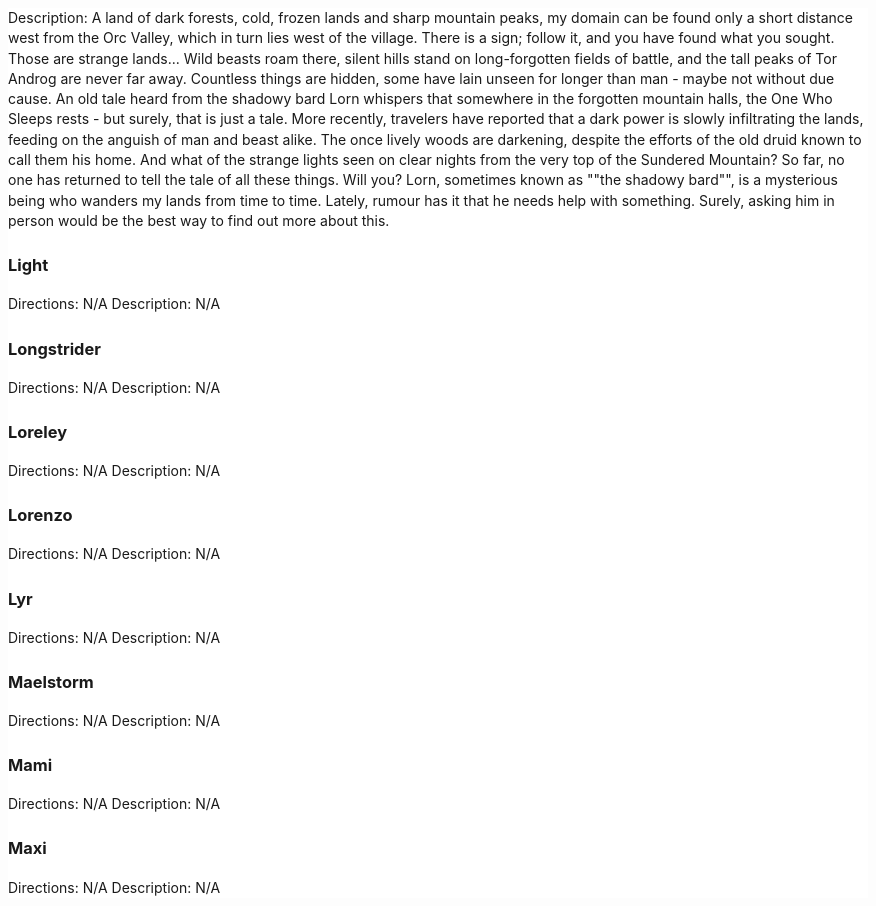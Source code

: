 Description: A land of dark forests, cold, frozen lands and sharp mountain peaks, my domain can be found only a short distance west from the Orc Valley, which in turn lies west of the village. There is a sign; follow it, and you have found what you sought. Those are strange lands... Wild beasts roam there, silent hills stand on long-forgotten fields of battle, and the tall peaks of Tor Androg are never far away. Countless things are hidden, some have lain unseen for longer than man - maybe not without due cause.  An old tale heard from the shadowy bard Lorn whispers that somewhere in the forgotten mountain halls, the One Who Sleeps rests - but surely, that is just a tale. More recently, travelers have reported that a dark power is slowly infiltrating the lands, feeding on the anguish of man and beast alike. The once lively woods are darkening, despite the efforts of the old druid known to call them his home. And what of the strange lights seen on clear nights from the very top of the Sundered Mountain? So far, no one has returned to tell the tale of all these things. Will you?  Lorn, sometimes known as ""the shadowy bard"", is a mysterious being who wanders my lands from time to time. Lately, rumour has it that he needs help with something. Surely, asking him in person would be the best way to find out more about this.


### Light
Directions: N/A
Description: N/A


### Longstrider
Directions: N/A
Description: N/A


### Loreley
Directions: N/A
Description: N/A


### Lorenzo
Directions: N/A
Description: N/A


### Lyr
Directions: N/A
Description: N/A


### Maelstorm
Directions: N/A
Description: N/A


### Mami
Directions: N/A
Description: N/A


### Maxi
Directions: N/A
Description: N/A
